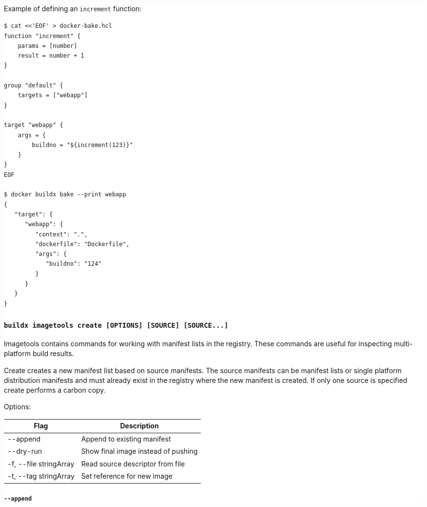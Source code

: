 Example of defining an `increment` function:

```
$ cat <<'EOF' > docker-bake.hcl
function "increment" {
	params = [number]
	result = number + 1
}

group "default" {
	targets = ["webapp"]
}

target "webapp" {
	args = {
		buildno = "${increment(123)}"
	}
}
EOF

$ docker buildx bake --print webapp
{
   "target": {
      "webapp": {
         "context": ".",
         "dockerfile": "Dockerfile",
         "args": {
            "buildno": "124"
         }
      }
   }
}
```

### `buildx imagetools create [OPTIONS] [SOURCE] [SOURCE...]`

Imagetools contains commands for working with manifest lists in the registry. These commands are useful for inspecting multi-platform build results.

Create creates a new manifest list based on source manifests. The source manifests can be manifest lists or single platform distribution manifests and must already exist in the registry where the new manifest is created. If only one source is specified create performs a carbon copy.

Options:

| Flag | Description |
| --- | --- |
|      --append            | Append to existing manifest
|      --dry-run           | Show final image instead of pushing
|  -f, --file stringArray  | Read source descriptor from file
|  -t, --tag stringArray   | Set reference for new image

#### `--append`
